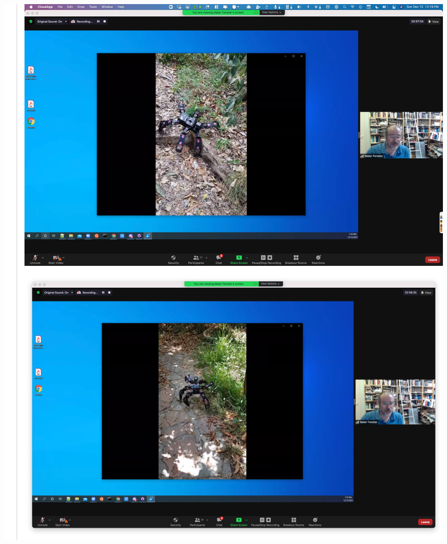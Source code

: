 > ![](media/1470081976480763905-FGbHezdXMAUCKoV.jpg)
> 
> ![](media/1470081976480763905-FGbHeyiXsAAr5mS.jpg)
